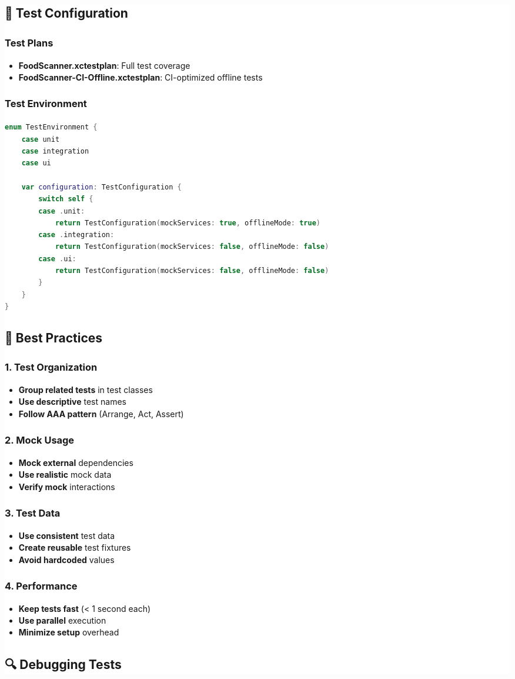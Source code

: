 ## 🔧 Test Configuration

### Test Plans
- **FoodScanner.xctestplan**: Full test coverage
- **FoodScanner-CI-Offline.xctestplan**: CI-optimized offline tests

### Test Environment
```swift
enum TestEnvironment {
    case unit
    case integration
    case ui
    
    var configuration: TestConfiguration {
        switch self {
        case .unit:
            return TestConfiguration(mockServices: true, offlineMode: true)
        case .integration:
            return TestConfiguration(mockServices: false, offlineMode: false)
        case .ui:
            return TestConfiguration(mockServices: false, offlineMode: false)
        }
    }
}
```

## 🚀 Best Practices

### 1. **Test Organization**
- **Group related tests** in test classes
- **Use descriptive** test names
- **Follow AAA pattern** (Arrange, Act, Assert)

### 2. **Mock Usage**
- **Mock external** dependencies
- **Use realistic** mock data
- **Verify mock** interactions

### 3. **Test Data**
- **Use consistent** test data
- **Create reusable** test fixtures
- **Avoid hardcoded** values

### 4. **Performance**
- **Keep tests fast** (< 1 second each)
- **Use parallel** execution
- **Minimize setup** overhead

## 🔍 Debugging Tests
